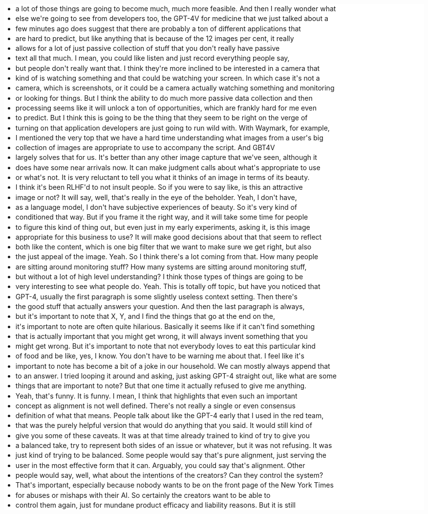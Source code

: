 *  a lot of those things are going to become much, much more feasible. And then I really wonder what
*  else we're going to see from developers too, the GPT-4V for medicine that we just talked about a
*  few minutes ago does suggest that there are probably a ton of different applications that
*  are hard to predict, but like anything that is because of the 12 images per cent, it really
*  allows for a lot of just passive collection of stuff that you don't really have passive
*  text all that much. I mean, you could like listen and just record everything people say,
*  but people don't really want that. I think they're more inclined to be interested in a camera that
*  kind of is watching something and that could be watching your screen. In which case it's not a
*  camera, which is screenshots, or it could be a camera actually watching something and monitoring
*  or looking for things. But I think the ability to do much more passive data collection and then
*  processing seems like it will unlock a ton of opportunities, which are frankly hard for me even
*  to predict. But I think this is going to be the thing that they seem to be right on the verge of
*  turning on that application developers are just going to run wild with. With Waymark, for example,
*  I mentioned the very top that we have a hard time understanding what images from a user's big
*  collection of images are appropriate to use to accompany the script. And GBT4V
*  largely solves that for us. It's better than any other image capture that we've seen, although it
*  does have some near arrivals now. It can make judgment calls about what's appropriate to use
*  or what's not. It is very reluctant to tell you what it thinks of an image in terms of its beauty.
*  I think it's been RLHF'd to not insult people. So if you were to say like, is this an attractive
*  image or not? It will say, well, that's really in the eye of the beholder. Yeah, I don't have,
*  as a language model, I don't have subjective experiences of beauty. So it's very kind of
*  conditioned that way. But if you frame it the right way, and it will take some time for people
*  to figure this kind of thing out, but even just in my early experiments, asking it, is this image
*  appropriate for this business to use? It will make good decisions about that that seem to reflect
*  both like the content, which is one big filter that we want to make sure we get right, but also
*  the just appeal of the image. Yeah. So I think there's a lot coming from that. How many people
*  are sitting around monitoring stuff? How many systems are sitting around monitoring stuff,
*  but without a lot of high level understanding? I think those types of things are going to be
*  very interesting to see what people do. Yeah. This is totally off topic, but have you noticed that
*  GPT-4, usually the first paragraph is some slightly useless context setting. Then there's
*  the good stuff that actually answers your question. And then the last paragraph is always,
*  but it's important to note that X, Y, and I find the things that go at the end on the,
*  it's important to note are often quite hilarious. Basically it seems like if it can't find something
*  that is actually important that you might get wrong, it will always invent something that you
*  might get wrong. But it's important to note that not everybody loves to eat this particular kind
*  of food and be like, yes, I know. You don't have to be warning me about that. I feel like it's
*  important to note has become a bit of a joke in our household. We can mostly always append that
*  to an answer. I tried looping it around and asking, just asking GPT-4 straight out, like what are some
*  things that are important to note? But that one time it actually refused to give me anything.
*  Yeah, that's funny. It is funny. I mean, I think that highlights that even such an important
*  concept as alignment is not well defined. There's not really a single or even consensus
*  definition of what that means. People talk about like the GPT-4 early that I used in the red team,
*  that was the purely helpful version that would do anything that you said. It would still kind of
*  give you some of these caveats. It was at that time already trained to kind of try to give you
*  a balanced take, try to represent both sides of an issue or whatever, but it was not refusing. It was
*  just kind of trying to be balanced. Some people would say that's pure alignment, just serving the
*  user in the most effective form that it can. Arguably, you could say that's alignment. Other
*  people would say, well, what about the intentions of the creators? Can they control the system?
*  That's important, especially because nobody wants to be on the front page of the New York Times
*  for abuses or mishaps with their AI. So certainly the creators want to be able to
*  control them again, just for mundane product efficacy and liability reasons. But it is still